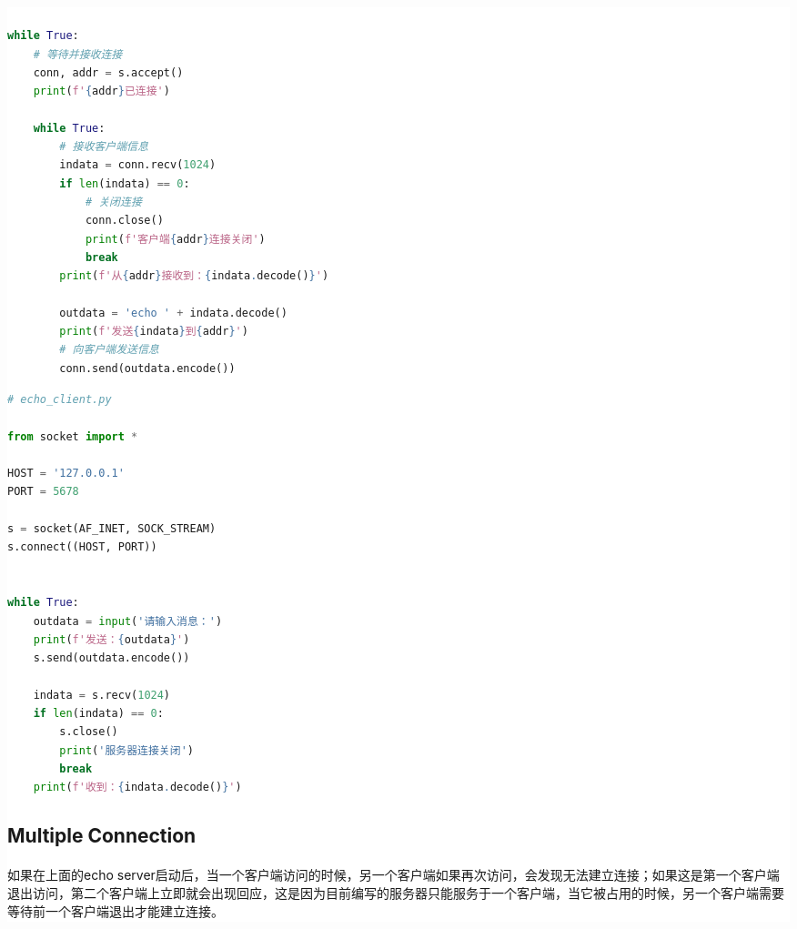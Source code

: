 ```python

while True:
    # 等待并接收连接
    conn, addr = s.accept()
    print(f'{addr}已连接')

    while True:
        # 接收客户端信息
        indata = conn.recv(1024)
        if len(indata) == 0:
            # 关闭连接
            conn.close()
            print(f'客户端{addr}连接关闭')
            break
        print(f'从{addr}接收到：{indata.decode()}')

        outdata = 'echo ' + indata.decode()
        print(f'发送{indata}到{addr}')
        # 向客户端发送信息
        conn.send(outdata.encode())
```

```python
# echo_client.py

from socket import *

HOST = '127.0.0.1'
PORT = 5678

s = socket(AF_INET, SOCK_STREAM)
s.connect((HOST, PORT))


while True:
    outdata = input('请输入消息：')
    print(f'发送：{outdata}')
    s.send(outdata.encode())

    indata = s.recv(1024)
    if len(indata) == 0:
        s.close()
        print('服务器连接关闭')
        break
    print(f'收到：{indata.decode()}')
```

## Multiple Connection

如果在上面的echo server启动后，当一个客户端访问的时候，另一个客户端如果再次访问，会发现无法建立连接；如果这是第一个客户端退出访问，第二个客户端上立即就会出现回应，这是因为目前编写的服务器只能服务于一个客户端，当它被占用的时候，另一个客户端需要等待前一个客户端退出才能建立连接。
